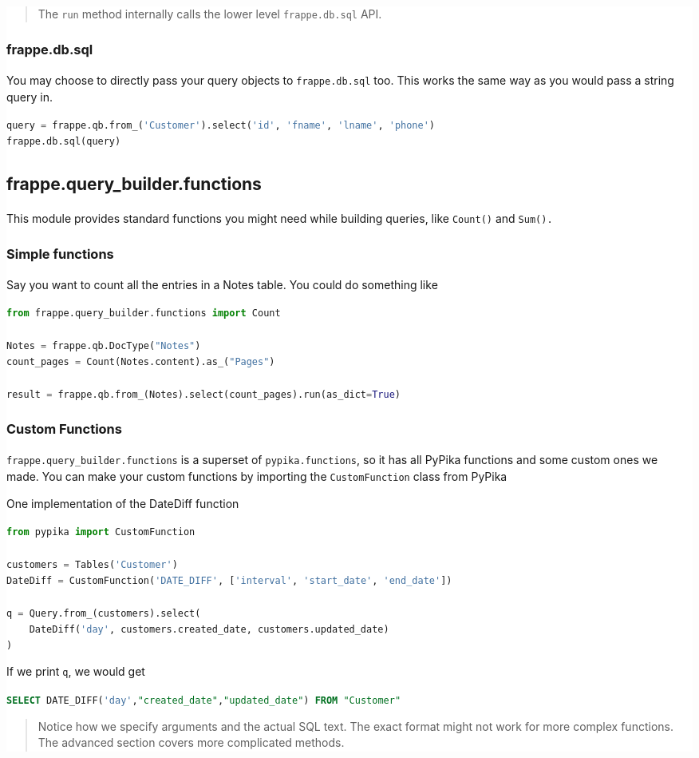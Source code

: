 > The `run` method internally calls the lower level `frappe.db.sql` API.

### frappe.db.sql

You may choose to directly pass your query objects to `frappe.db.sql` too. This works the same way as you would pass a string query in.

```python
query = frappe.qb.from_('Customer').select('id', 'fname', 'lname', 'phone')
frappe.db.sql(query)
```

## frappe.query_builder.functions

This module provides standard functions you might need while building queries, like `Count()` and `Sum().`

### Simple functions

Say you want to count all the entries in a Notes table. You could do something like

```python
from frappe.query_builder.functions import Count

Notes = frappe.qb.DocType("Notes")
count_pages = Count(Notes.content).as_("Pages")

result = frappe.qb.from_(Notes).select(count_pages).run(as_dict=True)
```

### Custom Functions

`frappe.query_builder.functions` is a superset of `pypika.functions`, so it has all PyPika functions and some custom ones we made. You can make your custom functions by importing the `CustomFunction` class from PyPika

One implementation of the DateDiff function

```python
from pypika import CustomFunction

customers = Tables('Customer')
DateDiff = CustomFunction('DATE_DIFF', ['interval', 'start_date', 'end_date'])

q = Query.from_(customers).select(
	DateDiff('day', customers.created_date, customers.updated_date)
)
```

If we print `q`, we would get

```SQL
SELECT DATE_DIFF('day',"created_date","updated_date") FROM "Customer"
```

> Notice how we specify arguments and the actual SQL text. The exact format might not work for more complex functions. The advanced section covers more complicated methods.

